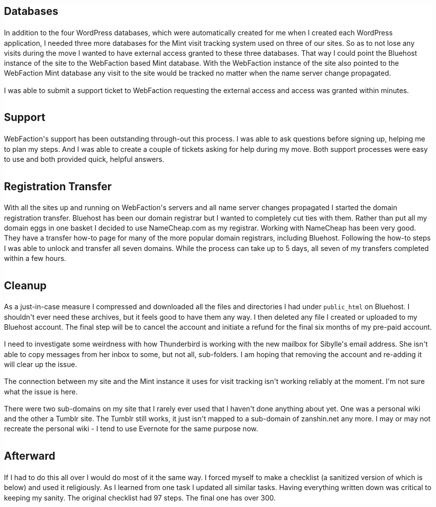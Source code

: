 ## Databases
In addition to the four WordPress databases, which were automatically created for me when I created each WordPress application, I needed three more databases for the Mint visit tracking system used on three of our sites. So as to not lose any visits during the move I wanted to have external access granted to these three databases. That way I could point the Bluehost instance of the site to the WebFaction based Mint database. With the WebFaction instance of the site also pointed to the WebFaction Mint database any visit to the site would be tracked no matter when the name server change propagated.

I was able to submit a support ticket to WebFaction requesting the external access and access was granted within minutes.

## Support
WebFaction's support has been outstanding through-out this process. I was able to ask questions before signing up, helping me to plan my steps. And I was able to create a couple of tickets asking for help during my move. Both support processes were easy to use and both provided quick, helpful answers.

## Registration Transfer
With all the sites up and running on WebFaction's servers and all name server changes propagated I started the domain registration transfer. Bluehost has been our domain registrar but I wanted to completely cut ties with them. Rather than put all my domain eggs in one basket I decided to use NameCheap.com as my registrar. Working with NameCheap has been very good. They have a transfer how-to page for many of the more popular domain registrars, including Bluehost. Following the how-to steps I was able to unlock and transfer all seven domains. While the process can take up to 5 days, all seven of my transfers completed within a few hours.

## Cleanup
As a just-in-case measure I compressed and downloaded all the files and directories I had under `public_html` on Bluehost. I shouldn't ever need these archives, but it feels good to have them any way. I then deleted any file I created or uploaded to my Bluehost account. The final step will be to cancel the account and initiate a refund for the final six months of my pre-paid account.

I need to investigate some weirdness with how Thunderbird is working with the new mailbox for Sibylle's email address. She isn't able to copy messages from her inbox to some, but not all, sub-folders. I am hoping that removing the account and re-adding it will clear up the issue.

The connection between my site and the Mint instance it uses for visit tracking isn't working reliably at the moment. I'm not sure what the issue is here.

There were two sub-domains on my site that I rarely ever used that I haven't done anything about yet. One was a personal wiki and the other a Tumblr site. The Tumblr still works, it just isn't mapped to a sub-domain of zanshin.net any more. I may or may not recreate the personal wiki - I tend to use Evernote for the same purpose now.

## Afterward
If I had to do this all over I would do most of it the same way. I forced myself to make a checklist (a sanitized version of which is below) and used it religiously. As I learned from one task I updated all similar tasks. Having everything written down was critical to keeping my sanity. The original checklist had 97 steps. The final one has over 300.
